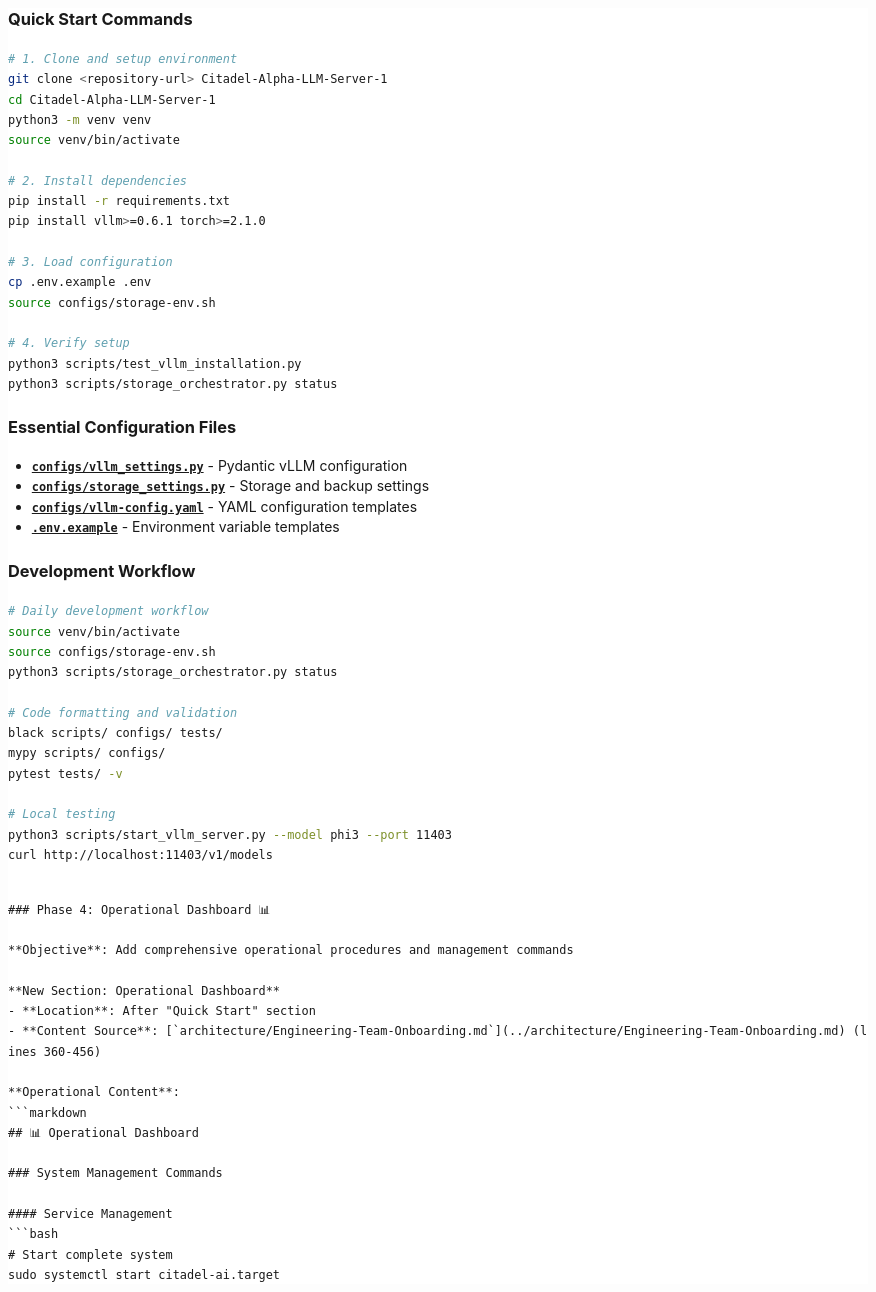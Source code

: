 ### Quick Start Commands
```bash
# 1. Clone and setup environment
git clone <repository-url> Citadel-Alpha-LLM-Server-1
cd Citadel-Alpha-LLM-Server-1
python3 -m venv venv
source venv/bin/activate

# 2. Install dependencies
pip install -r requirements.txt
pip install vllm>=0.6.1 torch>=2.1.0

# 3. Load configuration
cp .env.example .env
source configs/storage-env.sh

# 4. Verify setup
python3 scripts/test_vllm_installation.py
python3 scripts/storage_orchestrator.py status
```

### Essential Configuration Files
- **[`configs/vllm_settings.py`](configs/vllm_settings.py)** - Pydantic vLLM configuration
- **[`configs/storage_settings.py`](configs/storage_settings.py)** - Storage and backup settings
- **[`configs/vllm-config.yaml`](configs/vllm-config.yaml)** - YAML configuration templates
- **[`.env.example`](.env.example)** - Environment variable templates

### Development Workflow
```bash
# Daily development workflow
source venv/bin/activate
source configs/storage-env.sh
python3 scripts/storage_orchestrator.py status

# Code formatting and validation
black scripts/ configs/ tests/
mypy scripts/ configs/
pytest tests/ -v

# Local testing
python3 scripts/start_vllm_server.py --model phi3 --port 11403
curl http://localhost:11403/v1/models
```
```

### Phase 4: Operational Dashboard 📊

**Objective**: Add comprehensive operational procedures and management commands

**New Section: Operational Dashboard**
- **Location**: After "Quick Start" section
- **Content Source**: [`architecture/Engineering-Team-Onboarding.md`](../architecture/Engineering-Team-Onboarding.md) (lines 360-456)

**Operational Content**:
```markdown
## 📊 Operational Dashboard

### System Management Commands

#### Service Management
```bash
# Start complete system
sudo systemctl start citadel-ai.target
```